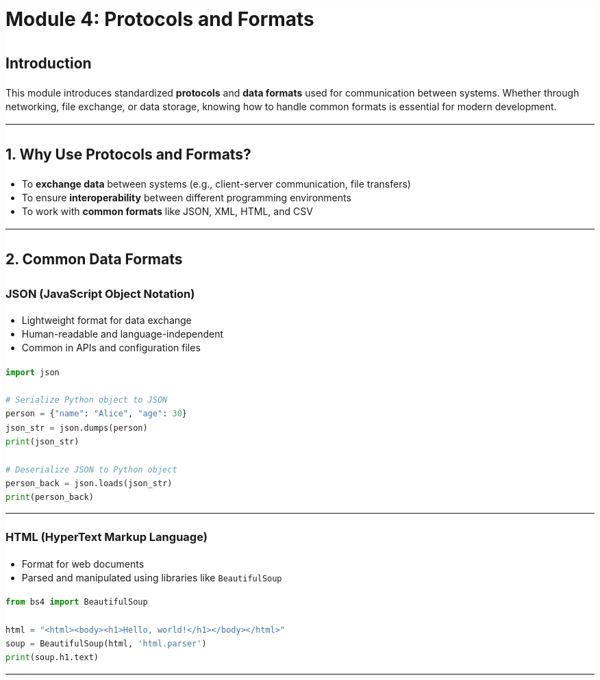 # Module 4: Protocols and Formats

## Introduction

This module introduces standardized **protocols** and **data formats** used for communication between systems. Whether through networking, file exchange, or data storage, knowing how to handle common formats is essential for modern development.

---

## 1. Why Use Protocols and Formats?

- To **exchange data** between systems (e.g., client-server communication, file transfers)
- To ensure **interoperability** between different programming environments
- To work with **common formats** like JSON, XML, HTML, and CSV

---

## 2. Common Data Formats

### JSON (JavaScript Object Notation)

- Lightweight format for data exchange
- Human-readable and language-independent
- Common in APIs and configuration files

```python
import json

# Serialize Python object to JSON
person = {"name": "Alice", "age": 30}
json_str = json.dumps(person)
print(json_str)

# Deserialize JSON to Python object
person_back = json.loads(json_str)
print(person_back)
```

---

### HTML (HyperText Markup Language)

- Format for web documents
- Parsed and manipulated using libraries like `BeautifulSoup`

```python
from bs4 import BeautifulSoup

html = "<html><body><h1>Hello, world!</h1></body></html>"
soup = BeautifulSoup(html, 'html.parser')
print(soup.h1.text)
```

---